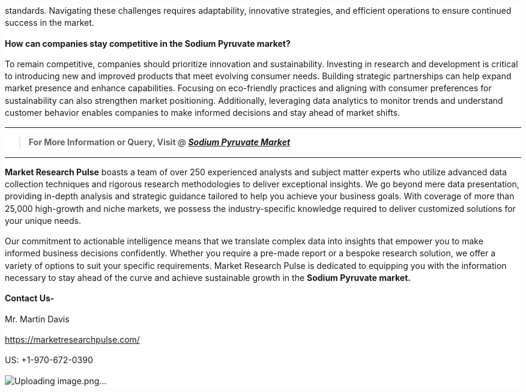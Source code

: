 standards. Navigating these challenges requires adaptability, innovative strategies, and efficient operations to ensure continued success in the market.</p><p><strong>How can companies stay competitive in the Sodium Pyruvate market?</strong></p><p>To remain competitive, companies should prioritize innovation and sustainability. Investing in research and development is critical to introducing new and improved products that meet evolving consumer needs. Building strategic partnerships can help expand market presence and enhance capabilities. Focusing on eco-friendly practices and aligning with consumer preferences for sustainability can also strengthen market positioning. Additionally, leveraging data analytics to monitor trends and understand customer behavior enables companies to make informed decisions and stay ahead of market shifts.</p><hr /><blockquote><p><strong>For More Information or Query, Visit @&nbsp;<em><a href="https://marketresearchpulse.com/report/41632/sodium-pyruvate-market?utm_source=Linkedin&utm_medium=029">Sodium Pyruvate Market</a></em></strong></p></blockquote><hr /><p><strong>Market Research Pulse</strong> boasts a team of over 250 experienced analysts and subject matter experts who utilize advanced data collection techniques and rigorous research methodologies to deliver exceptional insights. We go beyond mere data presentation, providing in-depth analysis and strategic guidance tailored to help you achieve your business goals. With coverage of more than 25,000 high-growth and niche markets, we possess the industry-specific knowledge required to deliver customized solutions for your unique needs.</p><p>Our commitment to actionable intelligence means that we translate complex data into insights that empower you to make informed business decisions confidently. Whether you require a pre-made report or a bespoke research solution, we offer a variety of options to suit your specific requirements. Market Research Pulse is dedicated to equipping you with the information necessary to stay ahead of the curve and achieve sustainable growth in the <strong>Sodium Pyruvate market.</strong></p><p><strong>Contact Us-</strong></p><p>Mr. Martin Davis</p><p>https://marketresearchpulse.com/</p><p>US: +1-970-672-0390</p>
![Uploading image.png…]()
